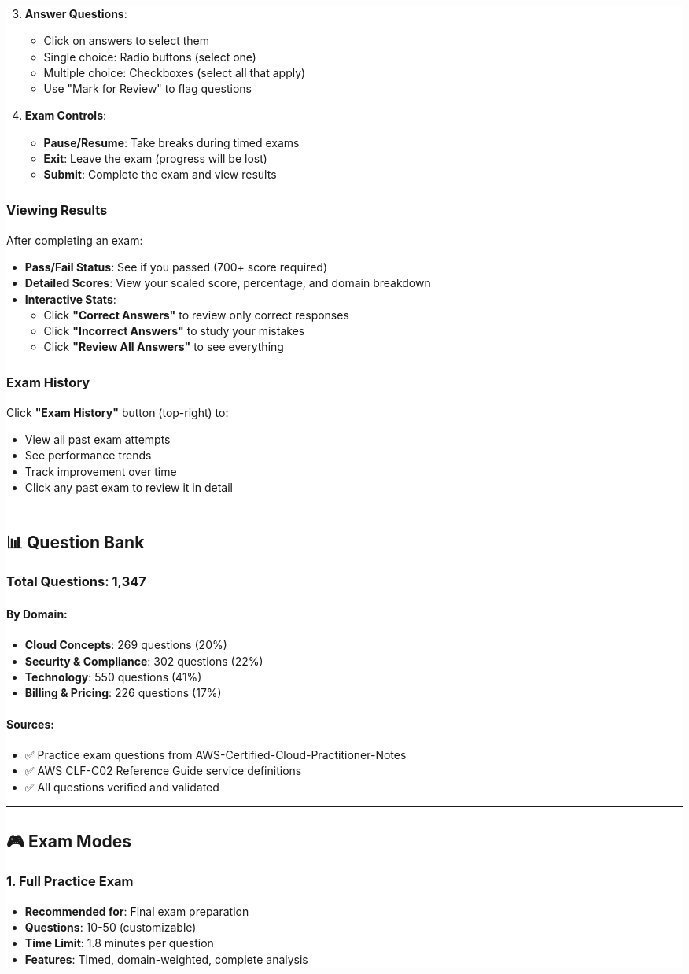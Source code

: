 3. **Answer Questions**:
   - Click on answers to select them
   - Single choice: Radio buttons (select one)
   - Multiple choice: Checkboxes (select all that apply)
   - Use "Mark for Review" to flag questions

4. **Exam Controls**:
   - **Pause/Resume**: Take breaks during timed exams
   - **Exit**: Leave the exam (progress will be lost)
   - **Submit**: Complete the exam and view results

### Viewing Results

After completing an exam:

- **Pass/Fail Status**: See if you passed (700+ score required)
- **Detailed Scores**: View your scaled score, percentage, and domain breakdown
- **Interactive Stats**:
  - Click **"Correct Answers"** to review only correct responses
  - Click **"Incorrect Answers"** to study your mistakes
  - Click **"Review All Answers"** to see everything

### Exam History

Click **"Exam History"** button (top-right) to:
- View all past exam attempts
- See performance trends
- Track improvement over time
- Click any past exam to review it in detail

---

## 📊 Question Bank

### Total Questions: **1,347**

#### By Domain:
- **Cloud Concepts**: 269 questions (20%)
- **Security & Compliance**: 302 questions (22%)
- **Technology**: 550 questions (41%)
- **Billing & Pricing**: 226 questions (17%)

#### Sources:
- ✅ Practice exam questions from AWS-Certified-Cloud-Practitioner-Notes
- ✅ AWS CLF-C02 Reference Guide service definitions
- ✅ All questions verified and validated

---

## 🎮 Exam Modes

### 1. Full Practice Exam
- **Recommended for**: Final exam preparation
- **Questions**: 10-50 (customizable)
- **Time Limit**: 1.8 minutes per question
- **Features**: Timed, domain-weighted, complete analysis
